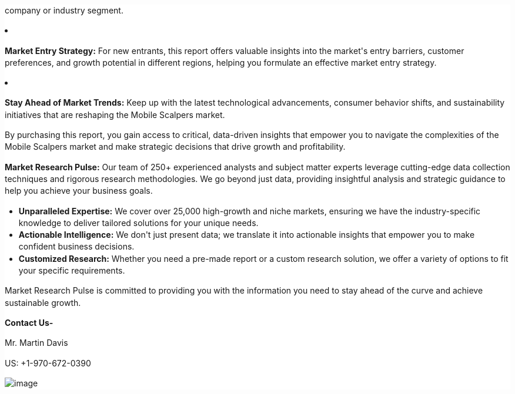 company or industry segment.</p></li><li><p><strong>Market Entry Strategy:</strong> For new entrants, this report offers valuable insights into the market's entry barriers, customer preferences, and growth potential in different regions, helping you formulate an effective market entry strategy.</p></li><li><p><strong>Stay Ahead of Market Trends:</strong> Keep up with the latest technological advancements, consumer behavior shifts, and sustainability initiatives that are reshaping the Mobile Scalpers market.</p></li></ol><p>By purchasing this report, you gain access to critical, data-driven insights that empower you to navigate the complexities of the Mobile Scalpers market and make strategic decisions that drive growth and profitability.</p><p><strong>Market Research Pulse:</strong>&nbsp;Our team of 250+ experienced analysts and subject matter experts leverage cutting-edge data collection techniques and rigorous research methodologies. We go beyond just data, providing insightful analysis and strategic guidance to help you achieve your business goals.</p><ul><li><strong>Unparalleled Expertise:</strong>&nbsp;We cover over 25,000 high-growth and niche markets, ensuring we have the industry-specific knowledge to deliver tailored solutions for your unique needs.</li><li><strong>Actionable Intelligence:</strong>&nbsp;We don't just present data; we translate it into actionable insights that empower you to make confident business decisions.</li><li><strong>Customized Research:</strong>&nbsp;Whether you need a pre-made report or a custom research solution, we offer a variety of options to fit your specific requirements.</li></ul><p>Market Research Pulse is committed to providing you with the information you need to stay ahead of the curve and achieve sustainable growth.</p><p><strong>Contact Us-</strong></p><p>Mr. Martin Davis</p><p>US: +1-970-672-0390</p>
![image](https://github.com/user-attachments/assets/759c8552-dc4e-4fd6-8684-f9316407bb0e)
